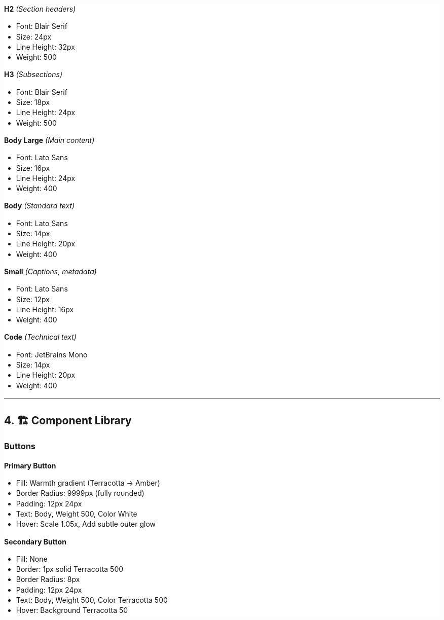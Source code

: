 **H2** *(Section headers)*
- Font: Blair Serif
- Size: 24px  
- Line Height: 32px
- Weight: 500

**H3** *(Subsections)*
- Font: Blair Serif
- Size: 18px
- Line Height: 24px  
- Weight: 500

**Body Large** *(Main content)*
- Font: Lato Sans
- Size: 16px
- Line Height: 24px
- Weight: 400

**Body** *(Standard text)*
- Font: Lato Sans  
- Size: 14px
- Line Height: 20px
- Weight: 400

**Small** *(Captions, metadata)*
- Font: Lato Sans
- Size: 12px
- Line Height: 16px
- Weight: 400

**Code** *(Technical text)*
- Font: JetBrains Mono
- Size: 14px
- Line Height: 20px
- Weight: 400

---

## 4. 🏗️ Component Library

### Buttons

**Primary Button**
- Fill: Warmth gradient (Terracotta → Amber)
- Border Radius: 9999px (fully rounded)
- Padding: 12px 24px
- Text: Body, Weight 500, Color White
- Hover: Scale 1.05x, Add subtle outer glow

**Secondary Button**  
- Fill: None
- Border: 1px solid Terracotta 500
- Border Radius: 8px
- Padding: 12px 24px  
- Text: Body, Weight 500, Color Terracotta 500
- Hover: Background Terracotta 50
